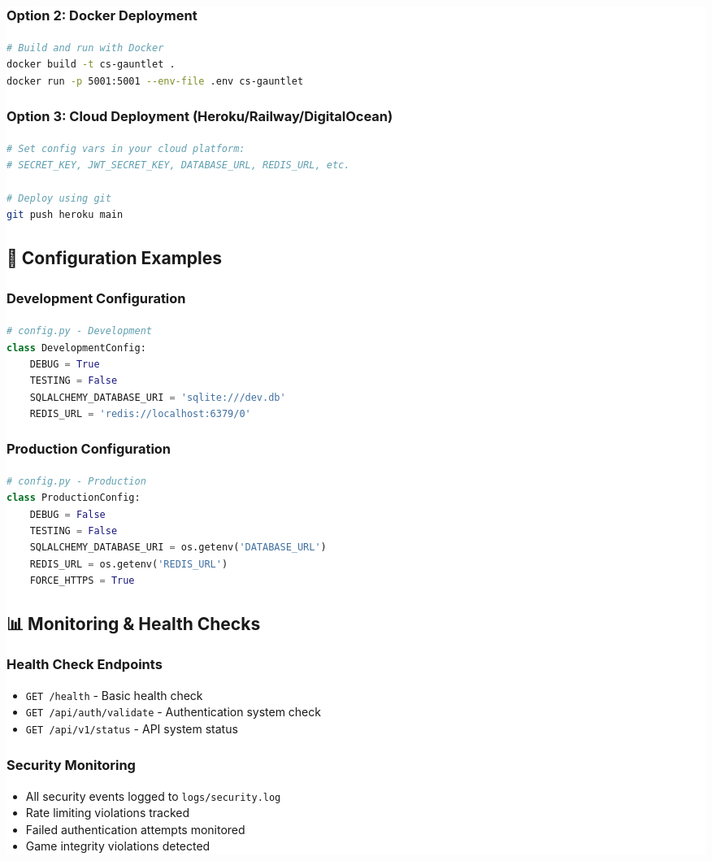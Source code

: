 ### **Option 2: Docker Deployment**
```bash
# Build and run with Docker
docker build -t cs-gauntlet .
docker run -p 5001:5001 --env-file .env cs-gauntlet
```

### **Option 3: Cloud Deployment (Heroku/Railway/DigitalOcean)**
```bash
# Set config vars in your cloud platform:
# SECRET_KEY, JWT_SECRET_KEY, DATABASE_URL, REDIS_URL, etc.

# Deploy using git
git push heroku main
```

## 🔧 **Configuration Examples**

### **Development Configuration**
```python
# config.py - Development
class DevelopmentConfig:
    DEBUG = True
    TESTING = False
    SQLALCHEMY_DATABASE_URI = 'sqlite:///dev.db'
    REDIS_URL = 'redis://localhost:6379/0'
```

### **Production Configuration**
```python
# config.py - Production  
class ProductionConfig:
    DEBUG = False
    TESTING = False
    SQLALCHEMY_DATABASE_URI = os.getenv('DATABASE_URL')
    REDIS_URL = os.getenv('REDIS_URL')
    FORCE_HTTPS = True
```

## 📊 **Monitoring & Health Checks**

### **Health Check Endpoints**
- `GET /health` - Basic health check
- `GET /api/auth/validate` - Authentication system check
- `GET /api/v1/status` - API system status

### **Security Monitoring**
- All security events logged to `logs/security.log`
- Rate limiting violations tracked
- Failed authentication attempts monitored
- Game integrity violations detected

